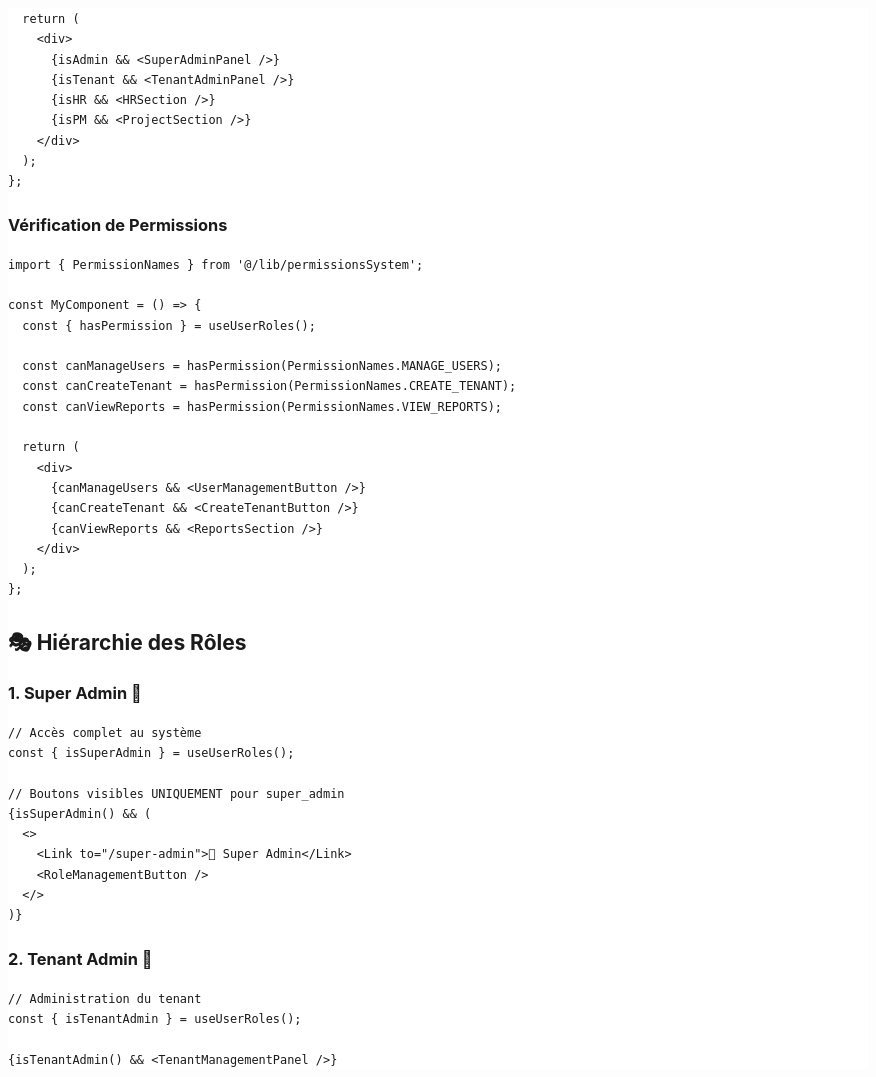 ```tsx
  return (
    <div>
      {isAdmin && <SuperAdminPanel />}
      {isTenant && <TenantAdminPanel />}
      {isHR && <HRSection />}
      {isPM && <ProjectSection />}
    </div>
  );
};
```

### **Vérification de Permissions**

```tsx
import { PermissionNames } from '@/lib/permissionsSystem';

const MyComponent = () => {
  const { hasPermission } = useUserRoles();
  
  const canManageUsers = hasPermission(PermissionNames.MANAGE_USERS);
  const canCreateTenant = hasPermission(PermissionNames.CREATE_TENANT);
  const canViewReports = hasPermission(PermissionNames.VIEW_REPORTS);
  
  return (
    <div>
      {canManageUsers && <UserManagementButton />}
      {canCreateTenant && <CreateTenantButton />}
      {canViewReports && <ReportsSection />}
    </div>
  );
};
```

## 🎭 **Hiérarchie des Rôles**

### **1. Super Admin** 👑
```tsx
// Accès complet au système
const { isSuperAdmin } = useUserRoles();

// Boutons visibles UNIQUEMENT pour super_admin
{isSuperAdmin() && (
  <>
    <Link to="/super-admin">👑 Super Admin</Link>
    <RoleManagementButton />
  </>
)}
```

### **2. Tenant Admin** 🏢
```tsx
// Administration du tenant
const { isTenantAdmin } = useUserRoles();

{isTenantAdmin() && <TenantManagementPanel />}
```
